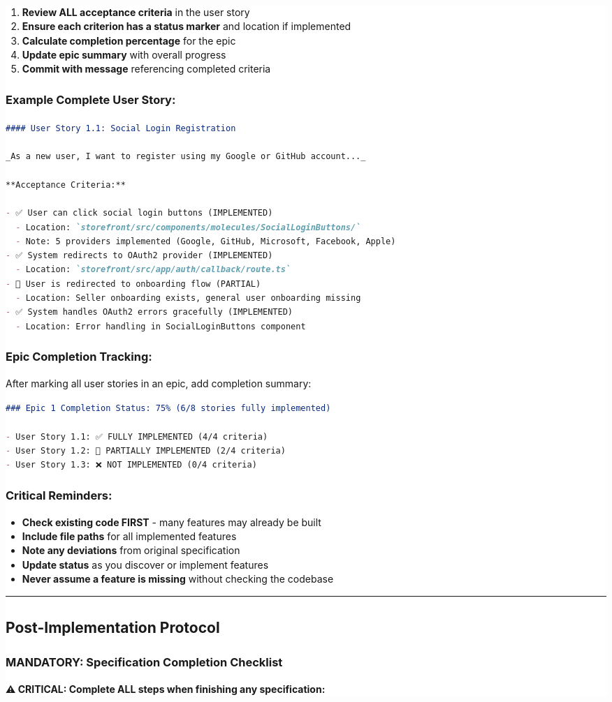 1. **Review ALL acceptance criteria** in the user story
2. **Ensure each criterion has a status marker** and location if implemented
3. **Calculate completion percentage** for the epic
4. **Update epic summary** with overall progress
5. **Commit with message** referencing completed criteria

### Example Complete User Story:

```markdown
#### User Story 1.1: Social Login Registration

_As a new user, I want to register using my Google or GitHub account..._

**Acceptance Criteria:**

- ✅ User can click social login buttons (IMPLEMENTED)
  - Location: `storefront/src/components/molecules/SocialLoginButtons/`
  - Note: 5 providers implemented (Google, GitHub, Microsoft, Facebook, Apple)
- ✅ System redirects to OAuth2 provider (IMPLEMENTED)
  - Location: `storefront/src/app/auth/callback/route.ts`
- 🔄 User is redirected to onboarding flow (PARTIAL)
  - Location: Seller onboarding exists, general user onboarding missing
- ✅ System handles OAuth2 errors gracefully (IMPLEMENTED)
  - Location: Error handling in SocialLoginButtons component
```

### Epic Completion Tracking:

After marking all user stories in an epic, add completion summary:

```markdown
### Epic 1 Completion Status: 75% (6/8 stories fully implemented)

- User Story 1.1: ✅ FULLY IMPLEMENTED (4/4 criteria)
- User Story 1.2: 🔄 PARTIALLY IMPLEMENTED (2/4 criteria)
- User Story 1.3: ❌ NOT IMPLEMENTED (0/4 criteria)
```

### Critical Reminders:

- **Check existing code FIRST** - many features may already be built
- **Include file paths** for all implemented features
- **Note any deviations** from original specification
- **Update status** as you discover or implement features
- **Never assume a feature is missing** without checking the codebase

---

## Post-Implementation Protocol

### MANDATORY: Specification Completion Checklist

**⚠️ CRITICAL: Complete ALL steps when finishing any specification:**
